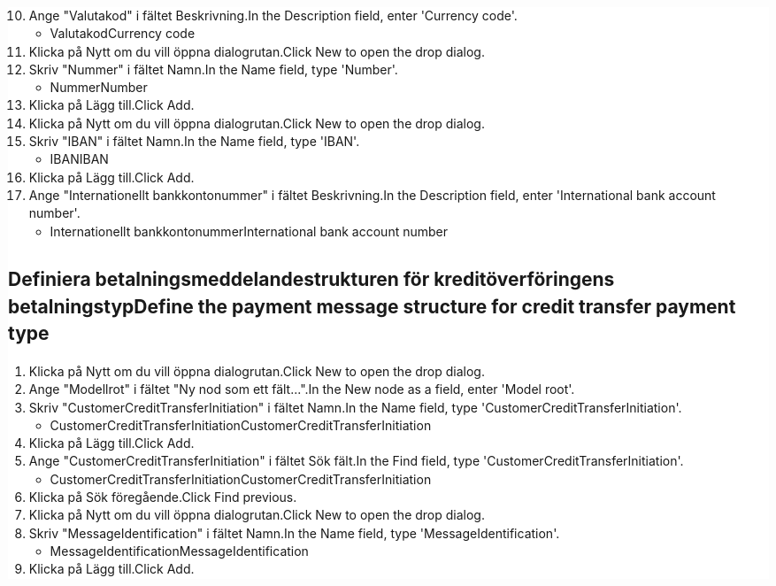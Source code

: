 10. <span data-ttu-id="5fa60-180">Ange "Valutakod" i fältet Beskrivning.</span><span class="sxs-lookup"><span data-stu-id="5fa60-180">In the Description field, enter 'Currency code'.</span></span>
    * <span data-ttu-id="5fa60-181">Valutakod</span><span class="sxs-lookup"><span data-stu-id="5fa60-181">Currency code</span></span>  
11. <span data-ttu-id="5fa60-182">Klicka på Nytt om du vill öppna dialogrutan.</span><span class="sxs-lookup"><span data-stu-id="5fa60-182">Click New to open the drop dialog.</span></span>
12. <span data-ttu-id="5fa60-183">Skriv "Nummer" i fältet Namn.</span><span class="sxs-lookup"><span data-stu-id="5fa60-183">In the Name field, type 'Number'.</span></span>
    * <span data-ttu-id="5fa60-184">Nummer</span><span class="sxs-lookup"><span data-stu-id="5fa60-184">Number</span></span>  
13. <span data-ttu-id="5fa60-185">Klicka på Lägg till.</span><span class="sxs-lookup"><span data-stu-id="5fa60-185">Click Add.</span></span>
14. <span data-ttu-id="5fa60-186">Klicka på Nytt om du vill öppna dialogrutan.</span><span class="sxs-lookup"><span data-stu-id="5fa60-186">Click New to open the drop dialog.</span></span>
15. <span data-ttu-id="5fa60-187">Skriv "IBAN" i fältet Namn.</span><span class="sxs-lookup"><span data-stu-id="5fa60-187">In the Name field, type 'IBAN'.</span></span>
    * <span data-ttu-id="5fa60-188">IBAN</span><span class="sxs-lookup"><span data-stu-id="5fa60-188">IBAN</span></span>  
16. <span data-ttu-id="5fa60-189">Klicka på Lägg till.</span><span class="sxs-lookup"><span data-stu-id="5fa60-189">Click Add.</span></span>
17. <span data-ttu-id="5fa60-190">Ange "Internationellt bankkontonummer" i fältet Beskrivning.</span><span class="sxs-lookup"><span data-stu-id="5fa60-190">In the Description field, enter 'International bank account number'.</span></span>
    * <span data-ttu-id="5fa60-191">Internationellt bankkontonummer</span><span class="sxs-lookup"><span data-stu-id="5fa60-191">International bank account number</span></span>  

## <a name="define-the-payment-message-structure-for-credit-transfer-payment-type"></a><span data-ttu-id="5fa60-192">Definiera betalningsmeddelandestrukturen för kreditöverföringens betalningstyp</span><span class="sxs-lookup"><span data-stu-id="5fa60-192">Define the payment message structure for credit transfer payment type</span></span>
1. <span data-ttu-id="5fa60-193">Klicka på Nytt om du vill öppna dialogrutan.</span><span class="sxs-lookup"><span data-stu-id="5fa60-193">Click New to open the drop dialog.</span></span>
2. <span data-ttu-id="5fa60-194">Ange "Modellrot" i fältet "Ny nod som ett fält...".</span><span class="sxs-lookup"><span data-stu-id="5fa60-194">In the New node as a field, enter 'Model root'.</span></span>
3. <span data-ttu-id="5fa60-195">Skriv "CustomerCreditTransferInitiation" i fältet Namn.</span><span class="sxs-lookup"><span data-stu-id="5fa60-195">In the Name field, type 'CustomerCreditTransferInitiation'.</span></span>
    * <span data-ttu-id="5fa60-196">CustomerCreditTransferInitiation</span><span class="sxs-lookup"><span data-stu-id="5fa60-196">CustomerCreditTransferInitiation</span></span>  
4. <span data-ttu-id="5fa60-197">Klicka på Lägg till.</span><span class="sxs-lookup"><span data-stu-id="5fa60-197">Click Add.</span></span>
5. <span data-ttu-id="5fa60-198">Ange "CustomerCreditTransferInitiation" i fältet Sök fält.</span><span class="sxs-lookup"><span data-stu-id="5fa60-198">In the Find field, type 'CustomerCreditTransferInitiation'.</span></span>
    * <span data-ttu-id="5fa60-199">CustomerCreditTransferInitiation</span><span class="sxs-lookup"><span data-stu-id="5fa60-199">CustomerCreditTransferInitiation</span></span>  
6. <span data-ttu-id="5fa60-200">Klicka på Sök föregående.</span><span class="sxs-lookup"><span data-stu-id="5fa60-200">Click Find previous.</span></span>
7. <span data-ttu-id="5fa60-201">Klicka på Nytt om du vill öppna dialogrutan.</span><span class="sxs-lookup"><span data-stu-id="5fa60-201">Click New to open the drop dialog.</span></span>
8. <span data-ttu-id="5fa60-202">Skriv "MessageIdentification" i fältet Namn.</span><span class="sxs-lookup"><span data-stu-id="5fa60-202">In the Name field, type 'MessageIdentification'.</span></span>
    * <span data-ttu-id="5fa60-203">MessageIdentification</span><span class="sxs-lookup"><span data-stu-id="5fa60-203">MessageIdentification</span></span>  
9. <span data-ttu-id="5fa60-204">Klicka på Lägg till.</span><span class="sxs-lookup"><span data-stu-id="5fa60-204">Click Add.</span></span>
